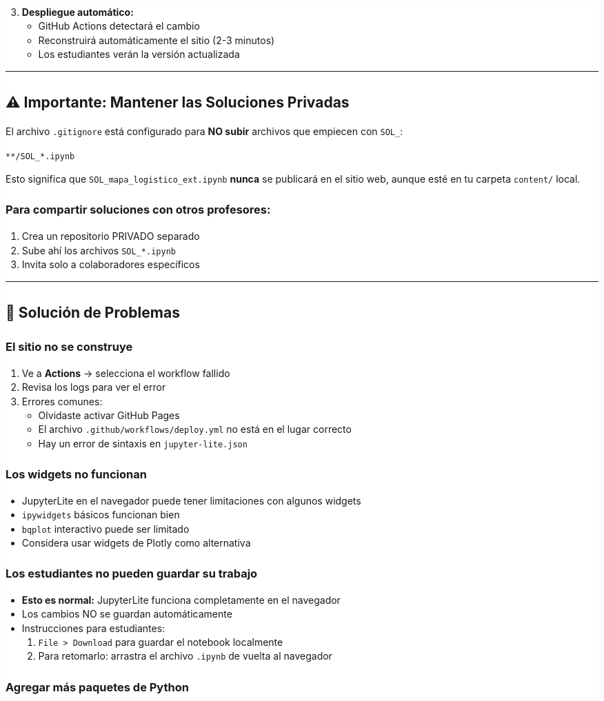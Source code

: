 3. **Despliegue automático:**
   - GitHub Actions detectará el cambio
   - Reconstruirá automáticamente el sitio (2-3 minutos)
   - Los estudiantes verán la versión actualizada

---

## ⚠️ Importante: Mantener las Soluciones Privadas

El archivo `.gitignore` está configurado para **NO subir** archivos que empiecen con `SOL_`:

```
**/SOL_*.ipynb
```

Esto significa que `SOL_mapa_logistico_ext.ipynb` **nunca** se publicará en el sitio web, aunque esté en tu carpeta `content/` local.

### Para compartir soluciones con otros profesores:

1. Crea un repositorio PRIVADO separado
2. Sube ahí los archivos `SOL_*.ipynb`
3. Invita solo a colaboradores específicos

---

## 🐛 Solución de Problemas

### El sitio no se construye

1. Ve a **Actions** → selecciona el workflow fallido
2. Revisa los logs para ver el error
3. Errores comunes:
   - Olvidaste activar GitHub Pages
   - El archivo `.github/workflows/deploy.yml` no está en el lugar correcto
   - Hay un error de sintaxis en `jupyter-lite.json`

### Los widgets no funcionan

- JupyterLite en el navegador puede tener limitaciones con algunos widgets
- `ipywidgets` básicos funcionan bien
- `bqplot` interactivo puede ser limitado
- Considera usar widgets de Plotly como alternativa

### Los estudiantes no pueden guardar su trabajo

- **Esto es normal:** JupyterLite funciona completamente en el navegador
- Los cambios NO se guardan automáticamente
- Instrucciones para estudiantes:
  1. `File > Download` para guardar el notebook localmente
  2. Para retomarlo: arrastra el archivo `.ipynb` de vuelta al navegador

### Agregar más paquetes de Python

